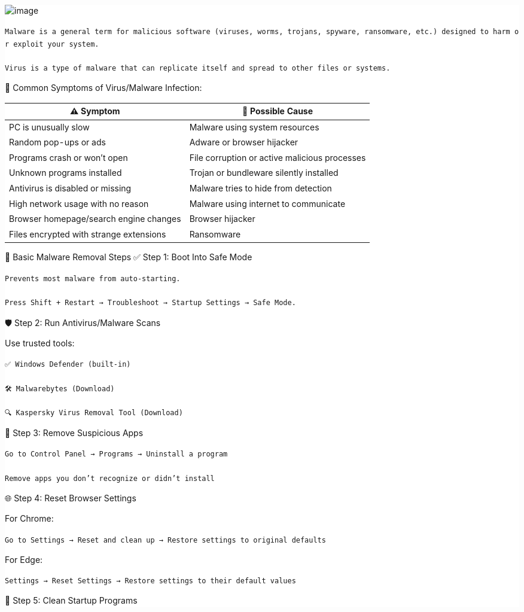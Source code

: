 ![image](https://github.com/user-attachments/assets/fec8164c-da0f-4e5f-be18-116c03af1803)


    Malware is a general term for malicious software (viruses, worms, trojans, spyware, ransomware, etc.) designed to harm or exploit your system.

    Virus is a type of malware that can replicate itself and spread to other files or systems.

🚨 Common Symptoms of Virus/Malware Infection:

| ⚠️ **Symptom**                          | 🧪 **Possible Cause**                         |
| --------------------------------------- | --------------------------------------------- |
| PC is unusually slow                    | Malware using system resources                |
| Random pop-ups or ads                   | Adware or browser hijacker                    |
| Programs crash or won’t open            | File corruption or active malicious processes |
| Unknown programs installed              | Trojan or bundleware silently installed       |
| Antivirus is disabled or missing        | Malware tries to hide from detection          |
| High network usage with no reason       | Malware using internet to communicate         |
| Browser homepage/search engine changes  | Browser hijacker                              |
| Files encrypted with strange extensions | Ransomware                                    |

🧹 Basic Malware Removal Steps
✅ Step 1: Boot Into Safe Mode

    Prevents most malware from auto-starting.

    Press Shift + Restart → Troubleshoot → Startup Settings → Safe Mode.

🛡️ Step 2: Run Antivirus/Malware Scans

Use trusted tools:

    ✅ Windows Defender (built-in)

    🛠 Malwarebytes (Download)

    🔍 Kaspersky Virus Removal Tool (Download)

🧹 Step 3: Remove Suspicious Apps

    Go to Control Panel → Programs → Uninstall a program

    Remove apps you don’t recognize or didn’t install

🌐 Step 4: Reset Browser Settings

For Chrome:

    Go to Settings → Reset and clean up → Restore settings to original defaults

For Edge:

    Settings → Reset Settings → Restore settings to their default values

💼 Step 5: Clean Startup Programs
